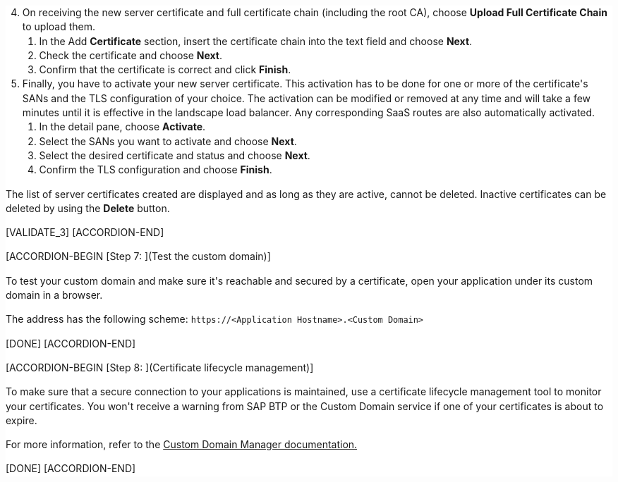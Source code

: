 4. On receiving the new server certificate and full certificate chain (including the root CA), choose **Upload Full Certificate Chain** to upload them.
    1. In the Add **Certificate** section, insert the certificate chain into the text field and choose **Next**.
    2. Check the certificate and choose **Next**.
    3. Confirm that the certificate is correct and click **Finish**.
5. Finally, you have to activate your new server certificate.
This activation has to be done for one or more of the certificate's SANs and the TLS configuration of your choice. The activation can be modified or removed at any time and will take a few minutes until it is effective in the landscape load balancer. Any corresponding SaaS routes are also automatically activated.
    1. In the detail pane, choose **Activate**.
    2. Select the SANs you want to activate and choose **Next**.
    3. Select the desired certificate and status and choose **Next**.
    4. Confirm the TLS configuration and choose **Finish**.

The list of server certificates created are displayed and as long as they are active, cannot be deleted. Inactive certificates can be deleted by using the **Delete** button.


[VALIDATE_3]
[ACCORDION-END]

[ACCORDION-BEGIN [Step 7: ](Test the custom domain)]

To test your custom domain and make sure it's reachable and secured by a certificate, open your application under its custom domain in a browser.

The address has the following scheme: `https://<Application Hostname>.<Custom Domain>`

[DONE]
[ACCORDION-END]

[ACCORDION-BEGIN [Step 8: ](Certificate lifecycle management)]

To make sure that a secure connection to your applications is maintained, use a certificate lifecycle management tool to monitor your certificates. You won't receive a warning from SAP BTP or the Custom Domain service if one of your certificates is about to expire.

For more information, refer to the [Custom Domain Manager documentation.](https://help.sap.com/viewer/6f35a23466ee4df0b19085c9c52f9c29/Cloud/en-US/4f4c3ff62fd2413089dce8a973620167.html)

[DONE]
[ACCORDION-END]
